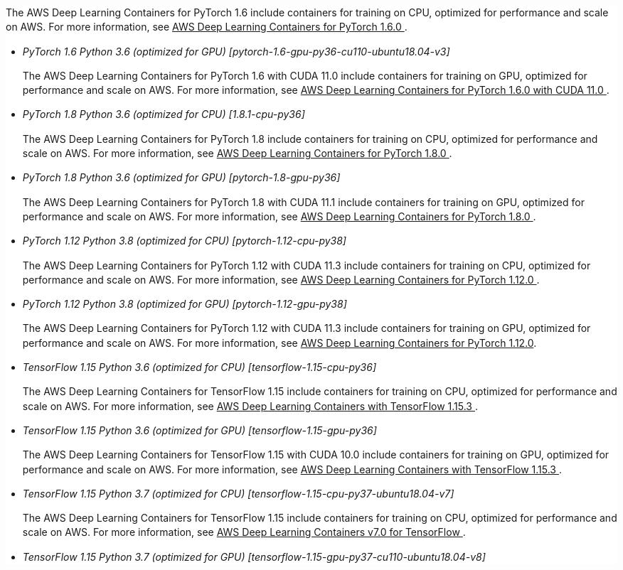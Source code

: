   The AWS Deep Learning Containers for PyTorch 1\.6 include containers for training on CPU, optimized for performance and scale on AWS\. For more information, see [AWS Deep Learning Containers for PyTorch 1\.6\.0 ](http://aws.amazon.com/releasenotes/aws-deep-learning-containers-for-pytorch-1-6-0/)\.
+ *PyTorch 1\.6 Python 3\.6 \(optimized for GPU\) \[pytorch\-1\.6\-gpu\-py36\-cu110\-ubuntu18\.04\-v3\]*

  The AWS Deep Learning Containers for PyTorch 1\.6 with CUDA 11\.0 include containers for training on GPU, optimized for performance and scale on AWS\. For more information, see [AWS Deep Learning Containers for PyTorch 1\.6\.0 with CUDA 11\.0 ](http://aws.amazon.com/releasenotes/aws-deep-learning-containers-for-pytorch-1-6-0-with-cuda-11-0/)\.
+ *PyTorch 1\.8 Python 3\.6 \(optimized for CPU\) \[1\.8\.1\-cpu\-py36\]*

  The AWS Deep Learning Containers for PyTorch 1\.8 include containers for training on CPU, optimized for performance and scale on AWS\. For more information, see [AWS Deep Learning Containers for PyTorch 1\.8\.0 ](http://aws.amazon.com/releasenotes/aws-deep-learning-containers-for-pytorch-1-8-0/)\.
+ *PyTorch 1\.8 Python 3\.6 \(optimized for GPU\) \[pytorch\-1\.8\-gpu\-py36\]*

  The AWS Deep Learning Containers for PyTorch 1\.8 with CUDA 11\.1 include containers for training on GPU, optimized for performance and scale on AWS\. For more information, see [AWS Deep Learning Containers for PyTorch 1\.8\.0 ](http://aws.amazon.com/releasenotes/aws-deep-learning-containers-for-pytorch-1-8-0/)\.
+ *PyTorch 1\.12 Python 3\.8 \(optimized for CPU\) \[pytorch\-1\.12\-cpu\-py38\]*

  The AWS Deep Learning Containers for PyTorch 1\.12 with CUDA 11\.3 include containers for training on CPU, optimized for performance and scale on AWS\. For more information, see [AWS Deep Learning Containers for PyTorch 1\.12\.0 ](http://aws.amazon.com/releasenotes/aws-deep-learning-containers-for-pytorch-1-12-0-on-sagemaker/)\.
+ *PyTorch 1\.12 Python 3\.8 \(optimized for GPU\) \[pytorch\-1\.12\-gpu\-py38\]*

  The AWS Deep Learning Containers for PyTorch 1\.12 with CUDA 11\.3 include containers for training on GPU, optimized for performance and scale on AWS\. For more information, see [AWS Deep Learning Containers for PyTorch 1\.12\.0](http://aws.amazon.com/releasenotes/aws-deep-learning-containers-for-pytorch-1-12-0-on-sagemaker/)\.
+ *TensorFlow 1\.15 Python 3\.6 \(optimized for CPU\) \[tensorflow\-1\.15\-cpu\-py36\]*

  The AWS Deep Learning Containers for TensorFlow 1\.15 include containers for training on CPU, optimized for performance and scale on AWS\. For more information, see [AWS Deep Learning Containers with TensorFlow 1\.15\.3 ](http://aws.amazon.com/releasenotes/aws-deep-learning-containers-with-tensorflow-1-15-3/)\.
+ *TensorFlow 1\.15 Python 3\.6 \(optimized for GPU\) \[tensorflow\-1\.15\-gpu\-py36\]*

  The AWS Deep Learning Containers for TensorFlow 1\.15 with CUDA 10\.0 include containers for training on GPU, optimized for performance and scale on AWS\. For more information, see [AWS Deep Learning Containers with TensorFlow 1\.15\.3 ](http://aws.amazon.com/releasenotes/aws-deep-learning-containers-with-tensorflow-1-15-3/)\.
+ *TensorFlow 1\.15 Python 3\.7 \(optimized for CPU\) \[tensorflow\-1\.15\-cpu\-py37\-ubuntu18\.04\-v7\]*

  The AWS Deep Learning Containers for TensorFlow 1\.15 include containers for training on CPU, optimized for performance and scale on AWS\. For more information, see [AWS Deep Learning Containers v7\.0 for TensorFlow ](http://aws.amazon.com/releasenotes/aws-deep-learning-containers-v7-0-for-tensorflow/)\.
+ *TensorFlow 1\.15 Python 3\.7 \(optimized for GPU\) \[tensorflow\-1\.15\-gpu\-py37\-cu110\-ubuntu18\.04\-v8\]*
